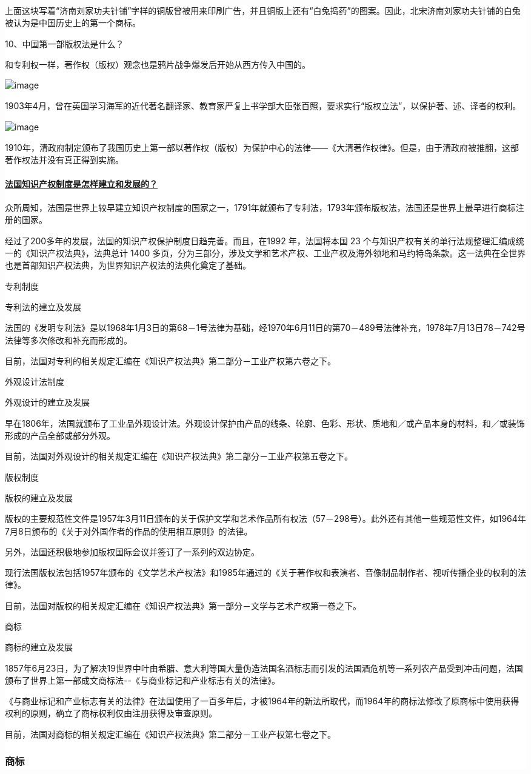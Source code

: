 上面这块写着“济南刘家功夫针铺”字样的铜版曾被用来印刷广告，并且铜版上还有“白兔捣药”的图案。因此，北宋济南刘家功夫针铺的白兔被认为是中国历史上的第一个商标。

10、中国第一部版权法是什么？

和专利权一样，著作权（版权）观念也是鸦片战争爆发后开始从西方传入中国的。

![image](https://user-images.githubusercontent.com/100062815/155834664-dd7d760f-b88f-4350-bb99-959142c0fbb9.png)

1903年4月，曾在英国学习海军的近代著名翻译家、教育家严复上书学部大臣张百照，要求实行“版权立法”，以保护著、述、译者的权利。

![image](https://user-images.githubusercontent.com/100062815/155834695-76d03a21-220c-4fb0-a05b-cf0174ccaddd.png)

1910年，清政府制定颁布了我国历史上第一部以著作权（版权）为保护中心的法律——《大清著作权律》。但是，由于清政府被推翻，这部著作权法并没有真正得到实施。

#### [法国知识产权制度是怎样建立和发展的？](https://www.worldip.cn/index.php?m=content&c=index&a=show&catid=54&id=114)

众所周知，法国是世界上较早建立知识产权制度的国家之一，1791年就颁布了专利法，1793年颁布版权法，法国还是世界上最早进行商标注册的国家。

经过了200多年的发展，法国的知识产权保护制度日趋完善。而且，在1992 年，法国将本国 23 个与知识产权有关的单行法规整理汇编成统一的《知识产权法典》，法典总计 1400 多页，分为三部分，涉及文学和艺术产权、工业产权及海外领地和马约特岛条款。这一法典在全世界也是首部知识产权法典，为世界知识产权法的法典化奠定了基础。

专利制度

专利法的建立及发展

法国的《发明专利法》是以1968年1月3日的第68－1号法律为基础，经1970年6月11日的第70－489号法律补充，1978年7月13日78－742号法律等多次修改和补充而形成的。

目前，法国对专利的相关规定汇编在《知识产权法典》第二部分－工业产权第六卷之下。

外观设计法制度

外观设计的建立及发展

早在1806年，法国就颁布了工业品外观设计法。外观设计保护由产品的线条、轮廓、色彩、形状、质地和／或产品本身的材料，和／或装饰形成的产品全部或部分外观。

目前，法国对外观设计的相关规定汇编在《知识产权法典》第二部分－工业产权第五卷之下。

版权制度

版权的建立及发展

版权的主要规范性文件是1957年3月11日颁布的关于保护文学和艺术作品所有权法（57－298号）。此外还有其他一些规范性文件，如1964年7月8日颁布的《关于对外国作者的作品的使用相互原则》的法律。

另外，法国还积极地参加版权国际会议并签订了一系列的双边协定。

现行法国版权法包括1957年颁布的《文学艺术产权法》和1985年通过的《关于著作权和表演者、音像制品制作者、视听传播企业的权利的法律》。

目前，法国对版权的相关规定汇编在《知识产权法典》第一部分－文学与艺术产权第一卷之下。

商标

商标的建立及发展

1857年6月23日，为了解决19世界中叶由希腊、意大利等国大量伪造法国名酒标志而引发的法国酒危机等一系列农产品受到冲击问题，法国颁布了世界上第一部成文商标法--《与商业标记和产业标志有关的法律》。

《与商业标记和产业标志有关的法律》在法国使用了一百多年后，才被1964年的新法所取代，而1964年的商标法修改了原商标中使用获得权利的原则，确立了商标权利仅由注册获得及审查原则。

目前，法国对商标的相关规定汇编在《知识产权法典》第二部分－工业产权第七卷之下。

### 商标
